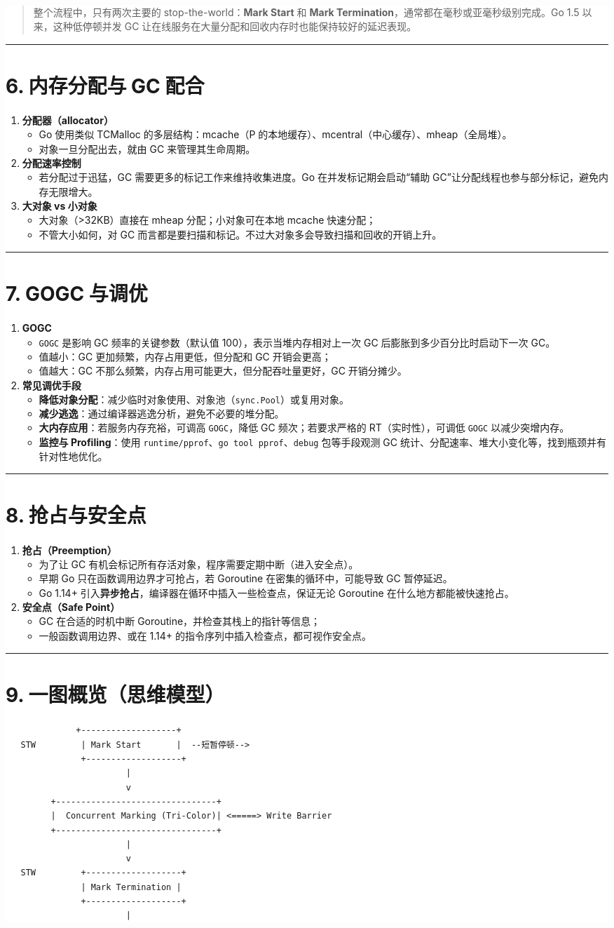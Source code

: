 > 整个流程中，只有两次主要的 stop-the-world：**Mark Start** 和 **Mark Termination**，通常都在毫秒或亚毫秒级别完成。Go 1.5 以来，这种低停顿并发 GC 让在线服务在大量分配和回收内存时也能保持较好的延迟表现。

---

# 6. 内存分配与 GC 配合

1. **分配器（allocator）**
   - Go 使用类似 TCMalloc 的多层结构：mcache（P 的本地缓存）、mcentral（中心缓存）、mheap（全局堆）。
   - 对象一旦分配出去，就由 GC 来管理其生命周期。
2. **分配速率控制**
   - 若分配过于迅猛，GC 需要更多的标记工作来维持收集进度。Go 在并发标记期会启动“辅助 GC”让分配线程也参与部分标记，避免内存无限增大。
3. **大对象 vs 小对象**
   - 大对象（>32KB）直接在 mheap 分配；小对象可在本地 mcache 快速分配；
   - 不管大小如何，对 GC 而言都是要扫描和标记。不过大对象多会导致扫描和回收的开销上升。

---

# 7. GOGC 与调优

1. **GOGC**
   - `GOGC` 是影响 GC 频率的关键参数（默认值 100），表示当堆内存相对上一次 GC 后膨胀到多少百分比时启动下一次 GC。
   - 值越小：GC 更加频繁，内存占用更低，但分配和 GC 开销会更高；
   - 值越大：GC 不那么频繁，内存占用可能更大，但分配吞吐量更好，GC 开销分摊少。
2. **常见调优手段**
   - **降低对象分配**：减少临时对象使用、对象池（`sync.Pool`）或复用对象。
   - **减少逃逸**：通过编译器逃逸分析，避免不必要的堆分配。
   - **大内存应用**：若服务内存充裕，可调高 `GOGC`，降低 GC 频次；若要求严格的 RT（实时性），可调低 `GOGC` 以减少突增内存。
   - **监控与 Profiling**：使用 `runtime/pprof`、`go tool pprof`、`debug` 包等手段观测 GC 统计、分配速率、堆大小变化等，找到瓶颈并有针对性地优化。

---

# 8. 抢占与安全点

1. **抢占（Preemption）**
   - 为了让 GC 有机会标记所有存活对象，程序需要定期中断（进入安全点）。
   - 早期 Go 只在函数调用边界才可抢占，若 Goroutine 在密集的循环中，可能导致 GC 暂停延迟。
   - Go 1.14+ 引入**异步抢占**，编译器在循环中插入一些检查点，保证无论 Goroutine 在什么地方都能被快速抢占。
2. **安全点（Safe Point）**
   - GC 在合适的时机中断 Goroutine，并检查其栈上的指针等信息；
   - 一般函数调用边界、或在 1.14+ 的指令序列中插入检查点，都可视作安全点。

---

# 9. 一图概览（思维模型）

```
              +-------------------+
   STW         | Mark Start       |  --短暂停顿-->
               +-------------------+
                        |
                        v
         +--------------------------------+
         |  Concurrent Marking (Tri-Color)| <=====> Write Barrier
         +--------------------------------+
                        |
                        v
   STW         +-------------------+
               | Mark Termination |
               +-------------------+
                        |
```